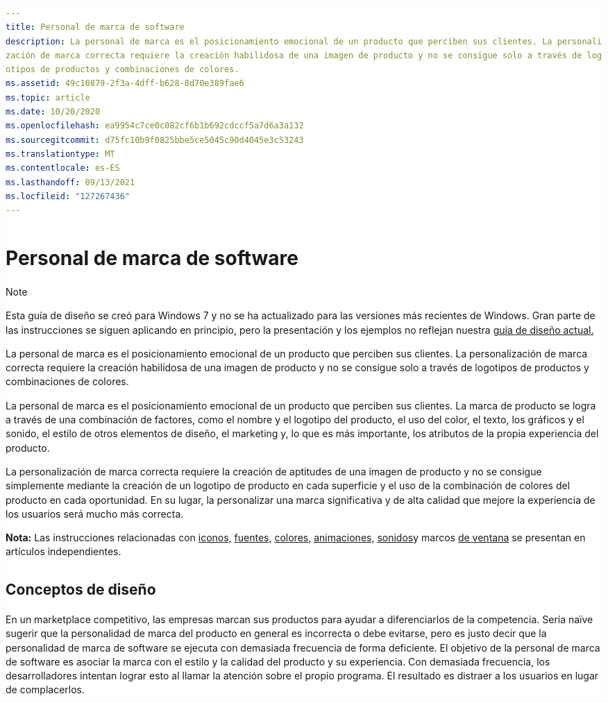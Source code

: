 ```yaml
---
title: Personal de marca de software
description: La personal de marca es el posicionamiento emocional de un producto que perciben sus clientes. La personalización de marca correcta requiere la creación habilidosa de una imagen de producto y no se consigue solo a través de logotipos de productos y combinaciones de colores.
ms.assetid: 49c10879-2f3a-4dff-b628-8d70e389fae6
ms.topic: article
ms.date: 10/20/2020
ms.openlocfilehash: ea9954c7ce0c082cf6b1b692cdccf5a7d6a3a132
ms.sourcegitcommit: d75fc10b9f0825bbe5ce5045c90d4045e3c53243
ms.translationtype: MT
ms.contentlocale: es-ES
ms.lasthandoff: 09/13/2021
ms.locfileid: "127267436"
---
```

# <a name="software-branding"></a>Personal de marca de software

> [!NOTE]
> Esta guía de diseño se creó para Windows 7 y no se ha actualizado para las versiones más recientes de Windows. Gran parte de las instrucciones se siguen aplicando en principio, pero la presentación y los ejemplos no reflejan nuestra [guía de diseño actual.](/windows/uwp/design/)

La personal de marca es el posicionamiento emocional de un producto que perciben sus clientes. La personalización de marca correcta requiere la creación habilidosa de una imagen de producto y no se consigue solo a través de logotipos de productos y combinaciones de colores.

La personal de marca es el posicionamiento emocional de un producto que perciben sus clientes. La marca de producto se logra a través de una combinación de factores, como el nombre y el logotipo del producto, el uso del color, el texto, los gráficos y el sonido, el estilo de otros elementos de diseño, el marketing y, lo que es más importante, los atributos de la propia experiencia del producto.

La personalización de marca correcta requiere la creación de aptitudes de una imagen de producto y no se consigue simplemente mediante la creación de un logotipo de producto en cada superficie y el uso de la combinación de colores del producto en cada oportunidad. En su lugar, la personalizar una marca significativa y de alta calidad que mejore la experiencia de los usuarios será mucho más correcta.

**Nota:** Las instrucciones relacionadas con [iconos,](vis-icons.md) [fuentes,](vis-fonts.md) [colores,](vis-color.md) [animaciones,](vis-animations.md) [sonidos](https://msdn.microsoft.com/library/windows/desktop/aa511278.aspx)y marcos [de ventana](win-window-frames.md) se presentan en artículos independientes.

## <a name="design-concepts"></a>Conceptos de diseño

En un marketplace competitivo, las empresas marcan sus productos para ayudar a diferenciarlos de la competencia. Sería naïve sugerir que la personalidad de marca del producto en general es incorrecta o debe evitarse, pero es justo decir que la personalidad de marca de software se ejecuta con demasiada frecuencia de forma deficiente. El objetivo de la personal de marca de software es asociar la marca con el estilo y la calidad del producto y su experiencia. Con demasiada frecuencia, los desarrolladores intentan lograr esto al llamar la atención sobre el propio programa. El resultado es distraer a los usuarios en lugar de complacerlos.
